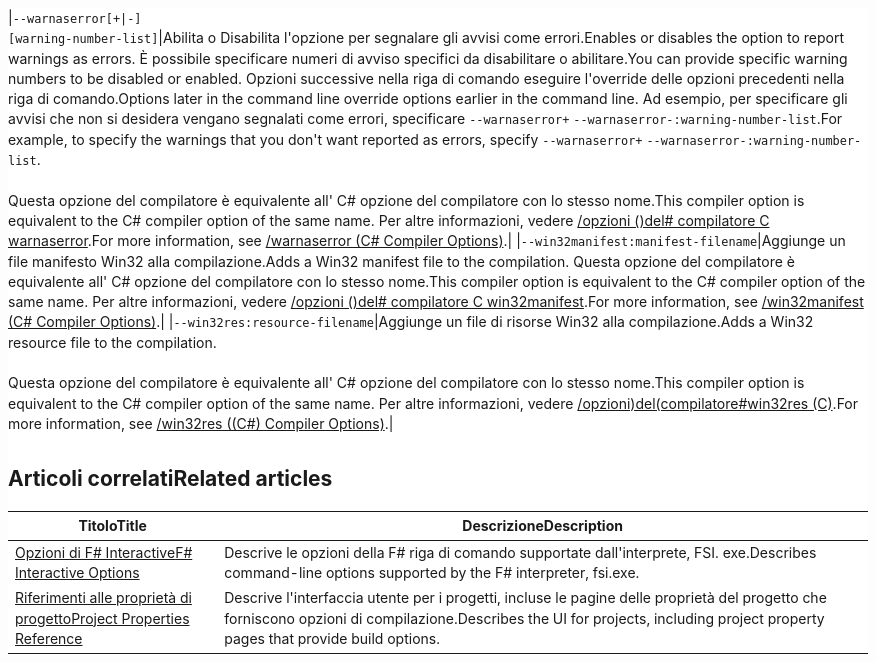 |<code>--warnaserror[+&#124;-] [warning-number-list]</code>|<span data-ttu-id="58760-225">Abilita o Disabilita l'opzione per segnalare gli avvisi come errori.</span><span class="sxs-lookup"><span data-stu-id="58760-225">Enables or disables the option to report warnings as errors.</span></span> <span data-ttu-id="58760-226">È possibile specificare numeri di avviso specifici da disabilitare o abilitare.</span><span class="sxs-lookup"><span data-stu-id="58760-226">You can provide specific warning numbers to be disabled or enabled.</span></span> <span data-ttu-id="58760-227">Opzioni successive nella riga di comando eseguire l'override delle opzioni precedenti nella riga di comando.</span><span class="sxs-lookup"><span data-stu-id="58760-227">Options later in the command line override options earlier in the command line.</span></span> <span data-ttu-id="58760-228">Ad esempio, per specificare gli avvisi che non si desidera vengano segnalati come errori, specificare `--warnaserror+` `--warnaserror-:warning-number-list`.</span><span class="sxs-lookup"><span data-stu-id="58760-228">For example, to specify the warnings that you don't want reported as errors, specify `--warnaserror+` `--warnaserror-:warning-number-list`.</span></span><br /><br /><span data-ttu-id="58760-229">Questa opzione del compilatore è equivalente all' C# opzione del compilatore con lo stesso nome.</span><span class="sxs-lookup"><span data-stu-id="58760-229">This compiler option is equivalent to the C# compiler option of the same name.</span></span> <span data-ttu-id="58760-230">Per altre informazioni, vedere [ &#47;opzioni &#40;&#41;del&#35; compilatore C warnaserror](https://msdn.microsoft.com/library/406xhdz3.aspx).</span><span class="sxs-lookup"><span data-stu-id="58760-230">For more information, see [&#47;warnaserror &#40;C&#35; Compiler Options&#41;](https://msdn.microsoft.com/library/406xhdz3.aspx).</span></span>|
|`--win32manifest:manifest-filename`|<span data-ttu-id="58760-231">Aggiunge un file manifesto Win32 alla compilazione.</span><span class="sxs-lookup"><span data-stu-id="58760-231">Adds a Win32 manifest file to the compilation.</span></span> <span data-ttu-id="58760-232">Questa opzione del compilatore è equivalente all' C# opzione del compilatore con lo stesso nome.</span><span class="sxs-lookup"><span data-stu-id="58760-232">This compiler option is equivalent to the C# compiler option of the same name.</span></span> <span data-ttu-id="58760-233">Per altre informazioni, vedere [ &#47;opzioni &#40;&#41;del&#35; compilatore C win32manifest](https://msdn.microsoft.com/library/bb545961.aspx).</span><span class="sxs-lookup"><span data-stu-id="58760-233">For more information, see [&#47;win32manifest &#40;C&#35; Compiler Options&#41;](https://msdn.microsoft.com/library/bb545961.aspx).</span></span>|
|`--win32res:resource-filename`|<span data-ttu-id="58760-234">Aggiunge un file di risorse Win32 alla compilazione.</span><span class="sxs-lookup"><span data-stu-id="58760-234">Adds a Win32 resource file to the compilation.</span></span><br /><br /><span data-ttu-id="58760-235">Questa opzione del compilatore è equivalente all' C# opzione del compilatore con lo stesso nome.</span><span class="sxs-lookup"><span data-stu-id="58760-235">This compiler option is equivalent to the C# compiler option of the same name.</span></span> <span data-ttu-id="58760-236">Per altre informazioni, vedere [ &#47;opzioni&#41;del&#40;compilatore&#35;win32res (C)](https://msdn.microsoft.com/library/8f2f5x2e.aspx).</span><span class="sxs-lookup"><span data-stu-id="58760-236">For more information, see [&#47;win32res (&#40;C&#35;) Compiler Options&#41;](https://msdn.microsoft.com/library/8f2f5x2e.aspx).</span></span>|

## <a name="related-articles"></a><span data-ttu-id="58760-237">Articoli correlati</span><span class="sxs-lookup"><span data-stu-id="58760-237">Related articles</span></span>

|<span data-ttu-id="58760-238">Titolo</span><span class="sxs-lookup"><span data-stu-id="58760-238">Title</span></span>|<span data-ttu-id="58760-239">Descrizione</span><span class="sxs-lookup"><span data-stu-id="58760-239">Description</span></span>|
|-----|-----------|
|[<span data-ttu-id="58760-240">Opzioni di F# Interactive</span><span class="sxs-lookup"><span data-stu-id="58760-240">F# Interactive Options</span></span>](fsharp-interactive-options.md)|<span data-ttu-id="58760-241">Descrive le opzioni della F# riga di comando supportate dall'interprete, FSI. exe.</span><span class="sxs-lookup"><span data-stu-id="58760-241">Describes command-line options supported by the F# interpreter, fsi.exe.</span></span>|
|[<span data-ttu-id="58760-242">Riferimenti alle proprietà di progetto</span><span class="sxs-lookup"><span data-stu-id="58760-242">Project Properties Reference</span></span>](/visualstudio/ide/reference/project-properties-reference)|<span data-ttu-id="58760-243">Descrive l'interfaccia utente per i progetti, incluse le pagine delle proprietà del progetto che forniscono opzioni di compilazione.</span><span class="sxs-lookup"><span data-stu-id="58760-243">Describes the UI for projects, including project property pages that provide build options.</span></span>|
